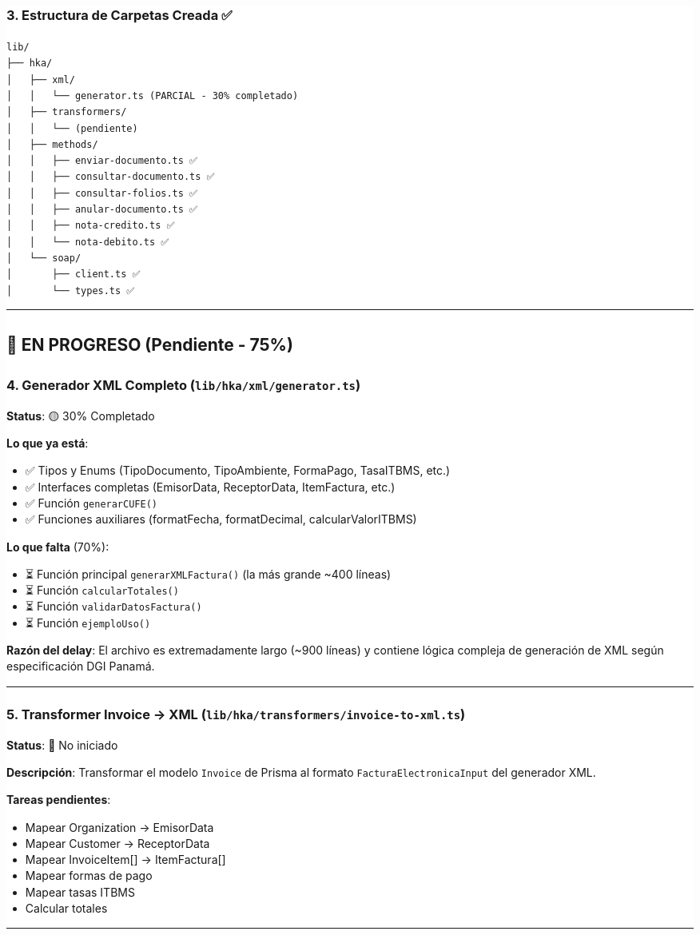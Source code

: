 ### 3. Estructura de Carpetas Creada ✅
```
lib/
├── hka/
│   ├── xml/
│   │   └── generator.ts (PARCIAL - 30% completado)
│   ├── transformers/
│   │   └── (pendiente)
│   ├── methods/
│   │   ├── enviar-documento.ts ✅
│   │   ├── consultar-documento.ts ✅
│   │   ├── consultar-folios.ts ✅
│   │   ├── anular-documento.ts ✅
│   │   ├── nota-credito.ts ✅
│   │   └── nota-debito.ts ✅
│   └── soap/
│       ├── client.ts ✅
│       └── types.ts ✅
```

---

## 🚧 **EN PROGRESO (Pendiente - 75%)**

### 4. Generador XML Completo (`lib/hka/xml/generator.ts`)
**Status**: 🟡 30% Completado

**Lo que ya está**:
- ✅ Tipos y Enums (TipoDocumento, TipoAmbiente, FormaPago, TasaITBMS, etc.)
- ✅ Interfaces completas (EmisorData, ReceptorData, ItemFactura, etc.)
- ✅ Función `generarCUFE()`
- ✅ Funciones auxiliares (formatFecha, formatDecimal, calcularValorITBMS)

**Lo que falta** (70%):
- ⏳ Función principal `generarXMLFactura()` (la más grande ~400 líneas)
- ⏳ Función `calcularTotales()`
- ⏳ Función `validarDatosFactura()`
- ⏳ Función `ejemploUso()`

**Razón del delay**: El archivo es extremadamente largo (~900 líneas) y contiene lógica compleja de generación de XML según especificación DGI Panamá.

---

### 5. Transformer Invoice → XML (`lib/hka/transformers/invoice-to-xml.ts`)
**Status**: 🔴 No iniciado

**Descripción**: Transformar el modelo `Invoice` de Prisma al formato `FacturaElectronicaInput` del generador XML.

**Tareas pendientes**:
- Mapear Organization → EmisorData
- Mapear Customer → ReceptorData
- Mapear InvoiceItem[] → ItemFactura[]
- Mapear formas de pago
- Mapear tasas ITBMS
- Calcular totales

---